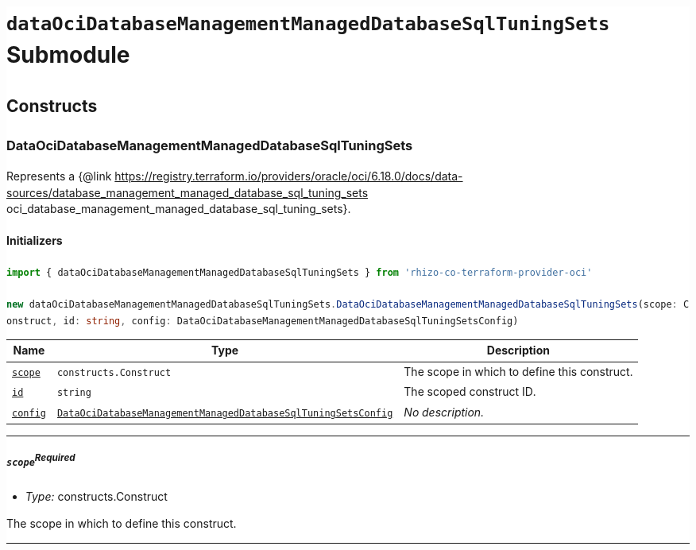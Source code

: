 # `dataOciDatabaseManagementManagedDatabaseSqlTuningSets` Submodule <a name="`dataOciDatabaseManagementManagedDatabaseSqlTuningSets` Submodule" id="rhizo-co-terraform-provider-oci.dataOciDatabaseManagementManagedDatabaseSqlTuningSets"></a>

## Constructs <a name="Constructs" id="Constructs"></a>

### DataOciDatabaseManagementManagedDatabaseSqlTuningSets <a name="DataOciDatabaseManagementManagedDatabaseSqlTuningSets" id="rhizo-co-terraform-provider-oci.dataOciDatabaseManagementManagedDatabaseSqlTuningSets.DataOciDatabaseManagementManagedDatabaseSqlTuningSets"></a>

Represents a {@link https://registry.terraform.io/providers/oracle/oci/6.18.0/docs/data-sources/database_management_managed_database_sql_tuning_sets oci_database_management_managed_database_sql_tuning_sets}.

#### Initializers <a name="Initializers" id="rhizo-co-terraform-provider-oci.dataOciDatabaseManagementManagedDatabaseSqlTuningSets.DataOciDatabaseManagementManagedDatabaseSqlTuningSets.Initializer"></a>

```typescript
import { dataOciDatabaseManagementManagedDatabaseSqlTuningSets } from 'rhizo-co-terraform-provider-oci'

new dataOciDatabaseManagementManagedDatabaseSqlTuningSets.DataOciDatabaseManagementManagedDatabaseSqlTuningSets(scope: Construct, id: string, config: DataOciDatabaseManagementManagedDatabaseSqlTuningSetsConfig)
```

| **Name** | **Type** | **Description** |
| --- | --- | --- |
| <code><a href="#rhizo-co-terraform-provider-oci.dataOciDatabaseManagementManagedDatabaseSqlTuningSets.DataOciDatabaseManagementManagedDatabaseSqlTuningSets.Initializer.parameter.scope">scope</a></code> | <code>constructs.Construct</code> | The scope in which to define this construct. |
| <code><a href="#rhizo-co-terraform-provider-oci.dataOciDatabaseManagementManagedDatabaseSqlTuningSets.DataOciDatabaseManagementManagedDatabaseSqlTuningSets.Initializer.parameter.id">id</a></code> | <code>string</code> | The scoped construct ID. |
| <code><a href="#rhizo-co-terraform-provider-oci.dataOciDatabaseManagementManagedDatabaseSqlTuningSets.DataOciDatabaseManagementManagedDatabaseSqlTuningSets.Initializer.parameter.config">config</a></code> | <code><a href="#rhizo-co-terraform-provider-oci.dataOciDatabaseManagementManagedDatabaseSqlTuningSets.DataOciDatabaseManagementManagedDatabaseSqlTuningSetsConfig">DataOciDatabaseManagementManagedDatabaseSqlTuningSetsConfig</a></code> | *No description.* |

---

##### `scope`<sup>Required</sup> <a name="scope" id="rhizo-co-terraform-provider-oci.dataOciDatabaseManagementManagedDatabaseSqlTuningSets.DataOciDatabaseManagementManagedDatabaseSqlTuningSets.Initializer.parameter.scope"></a>

- *Type:* constructs.Construct

The scope in which to define this construct.

---
